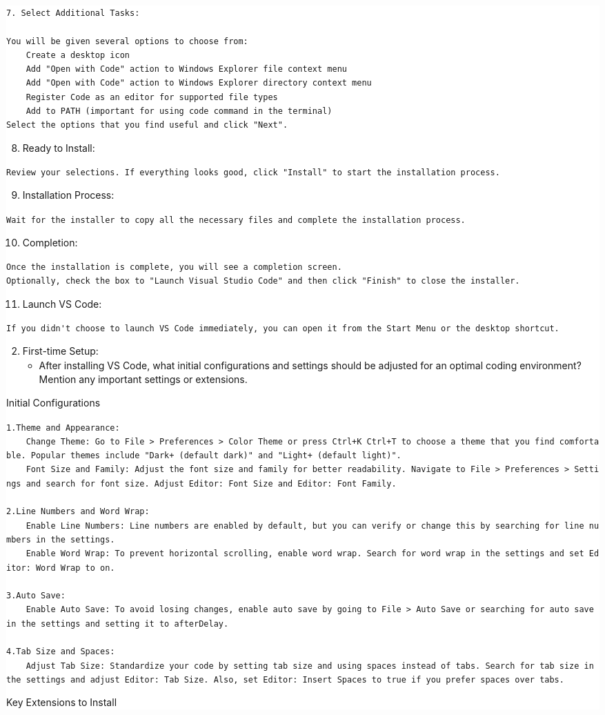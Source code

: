     7. Select Additional Tasks:

    You will be given several options to choose from:
        Create a desktop icon
        Add "Open with Code" action to Windows Explorer file context menu
        Add "Open with Code" action to Windows Explorer directory context menu
        Register Code as an editor for supported file types
        Add to PATH (important for using code command in the terminal)
    Select the options that you find useful and click "Next".

   8. Ready to Install:

    Review your selections. If everything looks good, click "Install" to start the installation process.

   9. Installation Process:

    Wait for the installer to copy all the necessary files and complete the installation process.

   10. Completion:

    Once the installation is complete, you will see a completion screen.
    Optionally, check the box to "Launch Visual Studio Code" and then click "Finish" to close the installer.

   11. Launch VS Code:

    If you didn't choose to launch VS Code immediately, you can open it from the Start Menu or the desktop shortcut.

2. First-time Setup:
   - After installing VS Code, what initial configurations and settings should be adjusted for an optimal coding environment? Mention any important settings or extensions.

Initial Configurations

    1.Theme and Appearance:
        Change Theme: Go to File > Preferences > Color Theme or press Ctrl+K Ctrl+T to choose a theme that you find comfortable. Popular themes include "Dark+ (default dark)" and "Light+ (default light)".
        Font Size and Family: Adjust the font size and family for better readability. Navigate to File > Preferences > Settings and search for font size. Adjust Editor: Font Size and Editor: Font Family.

    2.Line Numbers and Word Wrap:
        Enable Line Numbers: Line numbers are enabled by default, but you can verify or change this by searching for line numbers in the settings.
        Enable Word Wrap: To prevent horizontal scrolling, enable word wrap. Search for word wrap in the settings and set Editor: Word Wrap to on.

    3.Auto Save:
        Enable Auto Save: To avoid losing changes, enable auto save by going to File > Auto Save or searching for auto save in the settings and setting it to afterDelay.

    4.Tab Size and Spaces:
        Adjust Tab Size: Standardize your code by setting tab size and using spaces instead of tabs. Search for tab size in the settings and adjust Editor: Tab Size. Also, set Editor: Insert Spaces to true if you prefer spaces over tabs.

Key Extensions to Install

